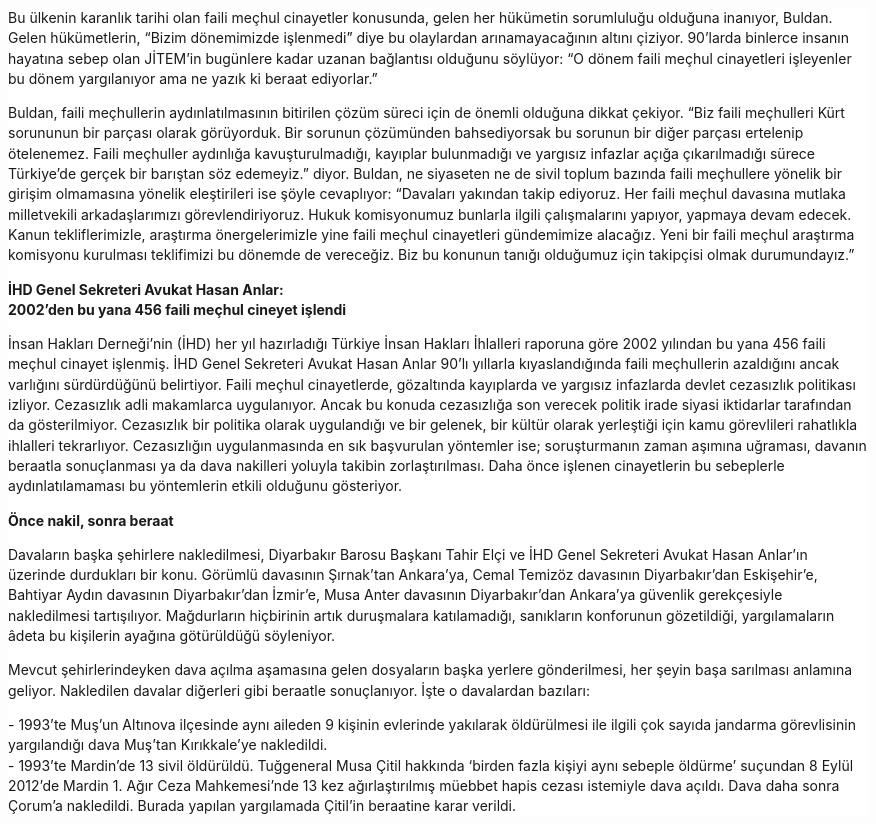   Bu ülkenin karanlık tarihi olan faili meçhul cinayetler konusunda, gelen her hükümetin sorumluluğu olduğuna inanıyor, Buldan. Gelen hükümetlerin, “Bizim dönemimizde işlenmedi” diye bu olaylardan arınamayacağının altını çiziyor. 90’larda binlerce insanın hayatına sebep olan JİTEM’in bugünlere kadar uzanan bağlantısı olduğunu söylüyor: “O dönem faili meçhul cinayetleri işleyenler bu dönem yargılanıyor ama ne yazık ki beraat ediyorlar.”
 </p>
 <p>
  Buldan, faili meçhullerin aydınlatılmasının bitirilen çözüm süreci için de önemli olduğuna dikkat çekiyor. “Biz faili meçhulleri Kürt sorununun bir parçası olarak görüyorduk. Bir sorunun çözümünden bahsediyorsak bu sorunun bir diğer parçası ertelenip ötelenemez. Faili meçhuller aydınlığa kavuşturulmadığı, kayıplar bulunmadığı ve yargısız infazlar açığa çıkarılmadığı sürece Türkiye’de gerçek bir barıştan söz edemeyiz.” diyor. Buldan, ne siyaseten ne de sivil toplum bazında faili meçhullere yönelik bir girişim olmamasına yönelik eleştirileri ise şöyle cevaplıyor: “Davaları yakından takip ediyoruz. Her faili meçhul davasına mutlaka milletvekili arkadaşlarımızı görevlendiriyoruz. Hukuk komisyonumuz bunlarla ilgili çalışmalarını yapıyor, yapmaya devam edecek. Kanun tekliflerimizle, araştırma önergelerimizle yine faili meçhul cinayetleri gündemimize alacağız. Yeni bir faili meçhul araştırma komisyonu kurulması teklifimizi bu dönemde de vereceğiz. Biz bu konunun tanığı olduğumuz için takipçisi olmak durumundayız.”
 </p>
 <p>
  <strong>
   İHD Genel Sekreteri Avukat Hasan Anlar:
   <br/>
   2002’den bu yana 456 faili meçhul cineyet işlendi
  </strong>
 </p>
 <p>
  İnsan Hakları Derneği’nin (İHD) her yıl hazırladığı Türkiye İnsan Hakları İhlalleri raporuna göre 2002 yılından bu yana 456 faili meçhul cinayet işlenmiş. İHD Genel Sekreteri Avukat Hasan Anlar 90’lı yıllarla kıyaslandığında faili meçhullerin azaldığını ancak varlığını sürdürdüğünü belirtiyor. Faili meçhul cinayetlerde, gözaltında kayıplarda ve yargısız infazlarda devlet cezasızlık politikası izliyor. Cezasızlık adli makamlarca uygulanıyor. Ancak bu konuda cezasızlığa son verecek politik irade siyasi iktidarlar tarafından da gösterilmiyor. Cezasızlık bir politika olarak uygulandığı ve bir gelenek, bir kültür olarak yerleştiği için kamu görevlileri rahatlıkla ihlalleri tekrarlıyor. Cezasızlığın uygulanmasında en sık başvurulan yöntemler ise; soruşturmanın zaman aşımına uğraması, davanın beraatla sonuçlanması ya da dava nakilleri yoluyla takibin zorlaştırılması. Daha önce işlenen cinayetlerin bu sebeplerle aydınlatılamaması bu yöntemlerin etkili olduğunu gösteriyor.
 </p>
 <p>
  <strong>
   Önce nakil, sonra beraat
  </strong>
 </p>
 <p>
  Davaların başka şehirlere nakledilmesi, Diyarbakır Barosu Başkanı Tahir Elçi ve İHD Genel Sekreteri Avukat Hasan Anlar’ın üzerinde durdukları bir konu. Görümlü davasının Şırnak’tan Ankara’ya, Cemal Temizöz davasının Diyarbakır’dan Eskişehir’e, Bahtiyar Aydın davasının Diyarbakır’dan İzmir’e, Musa Anter davasının Diyarbakır’dan Ankara’ya güvenlik gerekçesiyle nakledilmesi tartışılıyor. Mağdurların hiçbirinin artık duruşmalara katılamadığı, sanıkların konforunun gözetildiği, yargılamaların âdeta bu kişilerin ayağına götürüldüğü söyleniyor.
 </p>
 <p>
  Mevcut şehirlerindeyken dava açılma aşamasına gelen dosyaların başka yerlere gönderilmesi, her şeyin başa sarılması anlamına geliyor. Nakledilen davalar diğerleri gibi beraatle sonuçlanıyor. İşte o davalardan bazıları:
 </p>
 <p>
  - 1993’te Muş’un Altınova ilçesinde aynı aileden 9 kişinin evlerinde yakılarak öldürülmesi ile ilgili çok sayıda jandarma görevlisinin yargılandığı dava Muş’tan Kırıkkale’ye nakledildi.
  <br/>
  - 1993’te Mardin’de 13 sivil öldürüldü. Tuğgeneral Musa Çitil hakkında ‘birden fazla kişiyi aynı sebeple öldürme’ suçundan 8 Eylül 2012’de Mardin 1. Ağır Ceza Mahkemesi’nde 13 kez ağırlaştırılmış müebbet hapis cezası istemiyle dava açıldı. Dava daha sonra Çorum’a nakledildi. Burada yapılan yargılamada Çitil’in beraatine karar verildi.